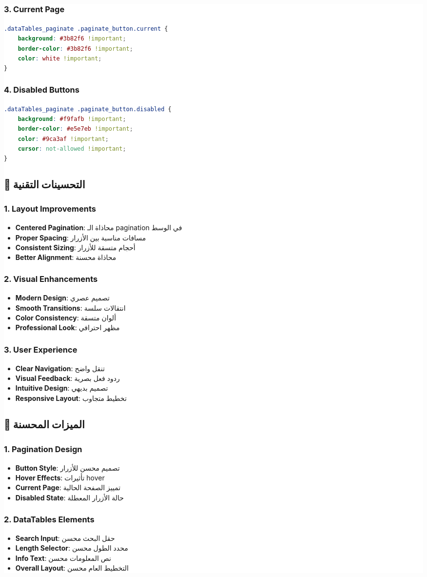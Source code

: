 ### 3. Current Page
```css
.dataTables_paginate .paginate_button.current {
    background: #3b82f6 !important;
    border-color: #3b82f6 !important;
    color: white !important;
}
```

### 4. Disabled Buttons
```css
.dataTables_paginate .paginate_button.disabled {
    background: #f9fafb !important;
    border-color: #e5e7eb !important;
    color: #9ca3af !important;
    cursor: not-allowed !important;
}
```

## 🔧 التحسينات التقنية

### 1. Layout Improvements
- **Centered Pagination**: محاذاة الـ pagination في الوسط
- **Proper Spacing**: مسافات مناسبة بين الأزرار
- **Consistent Sizing**: أحجام متسقة للأزرار
- **Better Alignment**: محاذاة محسنة

### 2. Visual Enhancements
- **Modern Design**: تصميم عصري
- **Smooth Transitions**: انتقالات سلسة
- **Color Consistency**: ألوان متسقة
- **Professional Look**: مظهر احترافي

### 3. User Experience
- **Clear Navigation**: تنقل واضح
- **Visual Feedback**: ردود فعل بصرية
- **Intuitive Design**: تصميم بديهي
- **Responsive Layout**: تخطيط متجاوب

## 🎯 الميزات المحسنة

### 1. Pagination Design
- **Button Style**: تصميم محسن للأزرار
- **Hover Effects**: تأثيرات hover
- **Current Page**: تمييز الصفحة الحالية
- **Disabled State**: حالة الأزرار المعطلة

### 2. DataTables Elements
- **Search Input**: حقل البحث محسن
- **Length Selector**: محدد الطول محسن
- **Info Text**: نص المعلومات محسن
- **Overall Layout**: التخطيط العام محسن
